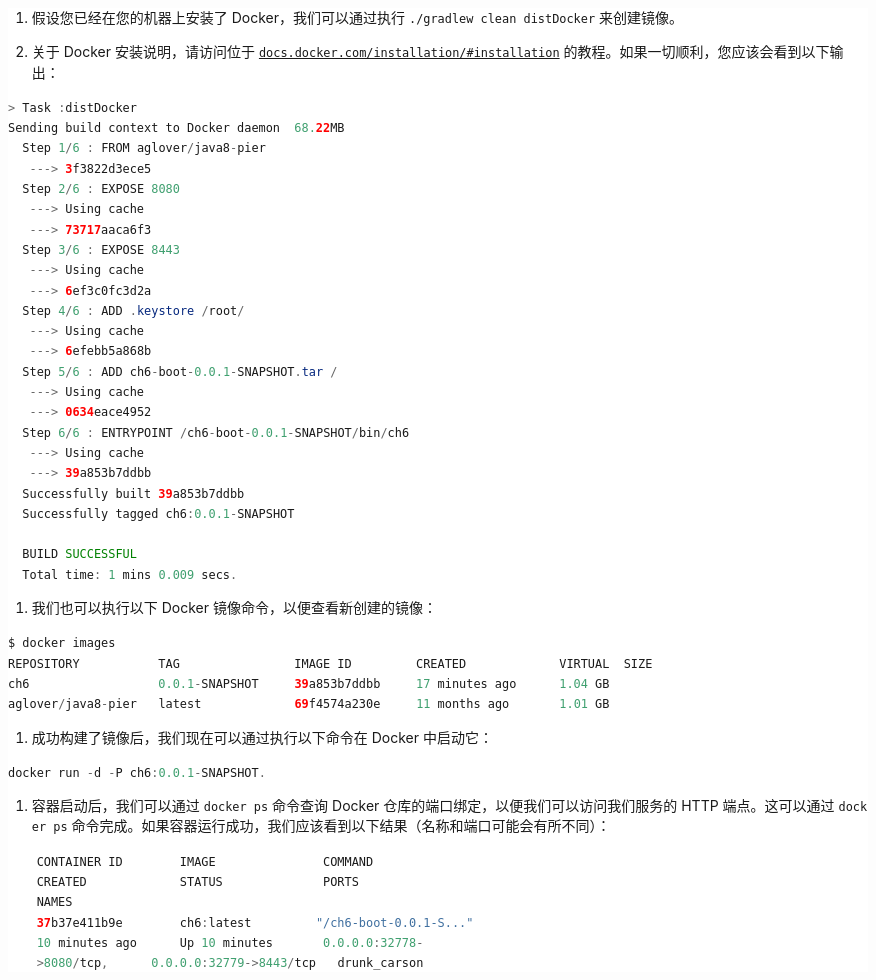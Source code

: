 1.  假设您已经在您的机器上安装了 Docker，我们可以通过执行 `./gradlew clean distDocker` 来创建镜像。

1.  关于 Docker 安装说明，请访问位于 [`docs.docker.com/installation/#installation`](https://docs.docker.com/installation/#installation) 的教程。如果一切顺利，您应该会看到以下输出：

```java
> Task :distDocker
Sending build context to Docker daemon  68.22MB
  Step 1/6 : FROM aglover/java8-pier
   ---> 3f3822d3ece5
  Step 2/6 : EXPOSE 8080
   ---> Using cache
   ---> 73717aaca6f3
  Step 3/6 : EXPOSE 8443
   ---> Using cache
   ---> 6ef3c0fc3d2a
  Step 4/6 : ADD .keystore /root/
   ---> Using cache
   ---> 6efebb5a868b
  Step 5/6 : ADD ch6-boot-0.0.1-SNAPSHOT.tar /
   ---> Using cache
   ---> 0634eace4952
  Step 6/6 : ENTRYPOINT /ch6-boot-0.0.1-SNAPSHOT/bin/ch6
   ---> Using cache
   ---> 39a853b7ddbb
  Successfully built 39a853b7ddbb
  Successfully tagged ch6:0.0.1-SNAPSHOT

  BUILD SUCCESSFUL
  Total time: 1 mins 0.009 secs. 
```

1.  我们也可以执行以下 Docker 镜像命令，以便查看新创建的镜像：

```java
$ docker images
REPOSITORY           TAG                IMAGE ID         CREATED             VIRTUAL  SIZE
ch6                  0.0.1-SNAPSHOT     39a853b7ddbb     17 minutes ago      1.04 GB
aglover/java8-pier   latest             69f4574a230e     11 months ago       1.01 GB
```

1.  成功构建了镜像后，我们现在可以通过执行以下命令在 Docker 中启动它：

```java
docker run -d -P ch6:0.0.1-SNAPSHOT.  
```

1.  容器启动后，我们可以通过 `docker ps` 命令查询 Docker 仓库的端口绑定，以便我们可以访问我们服务的 HTTP 端点。这可以通过 `docker ps` 命令完成。如果容器运行成功，我们应该看到以下结果（名称和端口可能会有所不同）：

```java
    CONTAINER ID        IMAGE               COMMAND               
    CREATED             STATUS              PORTS                                                  
    NAMES
    37b37e411b9e        ch6:latest         "/ch6-boot-0.0.1-S..." 
    10 minutes ago      Up 10 minutes       0.0.0.0:32778-
    >8080/tcp,      0.0.0.0:32779->8443/tcp   drunk_carson

```
